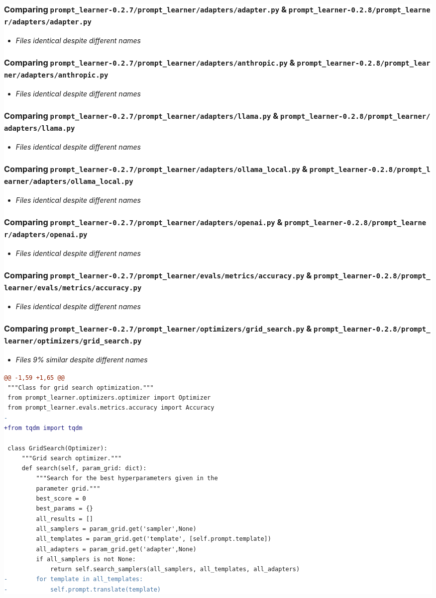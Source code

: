 ### Comparing `prompt_learner-0.2.7/prompt_learner/adapters/adapter.py` & `prompt_learner-0.2.8/prompt_learner/adapters/adapter.py`

 * *Files identical despite different names*

### Comparing `prompt_learner-0.2.7/prompt_learner/adapters/anthropic.py` & `prompt_learner-0.2.8/prompt_learner/adapters/anthropic.py`

 * *Files identical despite different names*

### Comparing `prompt_learner-0.2.7/prompt_learner/adapters/llama.py` & `prompt_learner-0.2.8/prompt_learner/adapters/llama.py`

 * *Files identical despite different names*

### Comparing `prompt_learner-0.2.7/prompt_learner/adapters/ollama_local.py` & `prompt_learner-0.2.8/prompt_learner/adapters/ollama_local.py`

 * *Files identical despite different names*

### Comparing `prompt_learner-0.2.7/prompt_learner/adapters/openai.py` & `prompt_learner-0.2.8/prompt_learner/adapters/openai.py`

 * *Files identical despite different names*

### Comparing `prompt_learner-0.2.7/prompt_learner/evals/metrics/accuracy.py` & `prompt_learner-0.2.8/prompt_learner/evals/metrics/accuracy.py`

 * *Files identical despite different names*

### Comparing `prompt_learner-0.2.7/prompt_learner/optimizers/grid_search.py` & `prompt_learner-0.2.8/prompt_learner/optimizers/grid_search.py`

 * *Files 9% similar despite different names*

```diff
@@ -1,59 +1,65 @@
 """Class for grid search optimization."""
 from prompt_learner.optimizers.optimizer import Optimizer
 from prompt_learner.evals.metrics.accuracy import Accuracy
-
+from tqdm import tqdm
 
 class GridSearch(Optimizer):
     """Grid search optimizer."""
     def search(self, param_grid: dict):
         """Search for the best hyperparameters given in the 
         parameter grid."""
         best_score = 0
         best_params = {}
         all_results = []
         all_samplers = param_grid.get('sampler',None)
         all_templates = param_grid.get('template', [self.prompt.template])
         all_adapters = param_grid.get('adapter',None)
         if all_samplers is not None:
             return self.search_samplers(all_samplers, all_templates, all_adapters)
-        for template in all_templates:
-            self.prompt.translate(template)
```